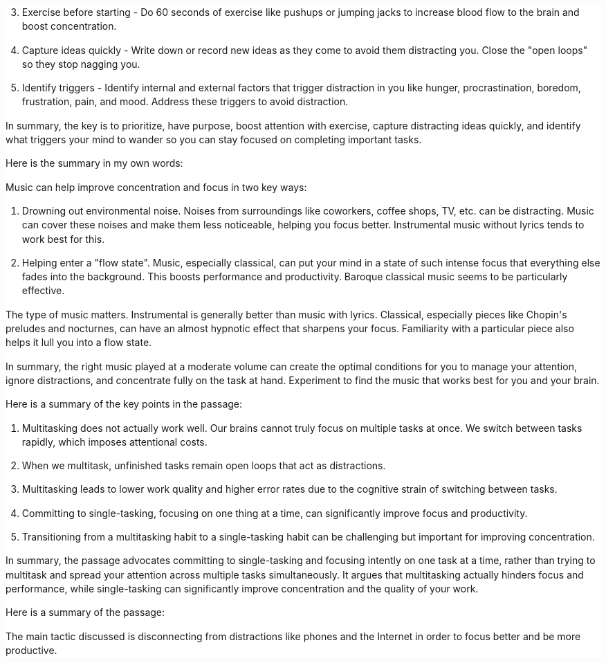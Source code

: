 3. Exercise before starting - Do 60 seconds of exercise like pushups or jumping jacks to increase blood flow to the brain and boost concentration. 

4. Capture ideas quickly - Write down or record new ideas as they come to avoid them distracting you. Close the "open loops" so they stop nagging you.

5. Identify triggers - Identify internal and external factors that trigger distraction in you like hunger, procrastination, boredom, frustration, pain, and mood. Address these triggers to avoid distraction.

In summary, the key is to prioritize, have purpose, boost attention with exercise, capture distracting ideas quickly, and identify what triggers your mind to wander so you can stay focused on completing important tasks.

 Here is the summary in my own words:

Music can help improve concentration and focus in two key ways:

1. Drowning out environmental noise. Noises from surroundings like coworkers, coffee shops, TV, etc. can be distracting. Music can cover these noises and make them less noticeable, helping you focus better. Instrumental music without lyrics tends to work best for this.

2. Helping enter a "flow state". Music, especially classical, can put your mind in a state of such intense focus that everything else fades into the background. This boosts performance and productivity. Baroque classical music seems to be particularly effective.

The type of music matters. Instrumental is generally better than music with lyrics. Classical, especially pieces like Chopin's preludes and nocturnes, can have an almost hypnotic effect that sharpens your focus. Familiarity with a particular piece also helps it lull you into a flow state.

In summary, the right music played at a moderate volume can create the optimal conditions for you to manage your attention, ignore distractions, and concentrate fully on the task at hand. Experiment to find the music that works best for you and your brain.

 Here is a summary of the key points in the passage:

1. Multitasking does not actually work well. Our brains cannot truly focus on multiple tasks at once. We switch between tasks rapidly, which imposes attentional costs. 

2. When we multitask, unfinished tasks remain open loops that act as distractions.

3. Multitasking leads to lower work quality and higher error rates due to the cognitive strain of switching between tasks. 

4. Committing to single-tasking, focusing on one thing at a time, can significantly improve focus and productivity. 

5. Transitioning from a multitasking habit to a single-tasking habit can be challenging but important for improving concentration.

In summary, the passage advocates committing to single-tasking and focusing intently on one task at a time, rather than trying to multitask and spread your attention across multiple tasks simultaneously. It argues that multitasking actually hinders focus and performance, while single-tasking can significantly improve concentration and the quality of your work.

 Here is a summary of the passage:

The main tactic discussed is disconnecting from distractions like phones and the Internet in order to focus better and be more productive.  

